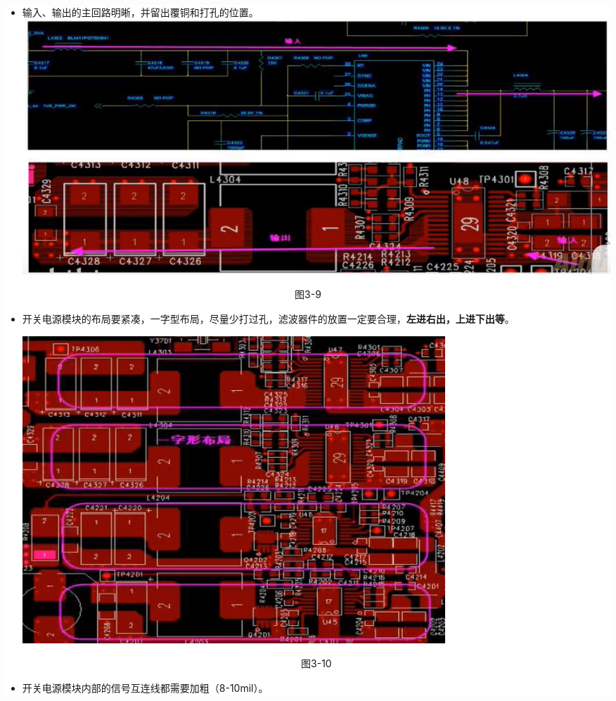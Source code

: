 - 输入、输出的主回路明晰，并留出覆铜和打孔的位置。![3-10](Photo/3-10.png)

<div align="center">图3-9 </div>

- 开关电源模块的布局要紧凑，一字型布局，尽量少打过孔，滤波器件的放置一定要合理，**左进右出，上进下出等**。

  ![3-11](Photo/3-11.png)

  <div align="center">图3-10 </div>

- 开关电源模块内部的信号互连线都需要加粗（8-10mil）。
